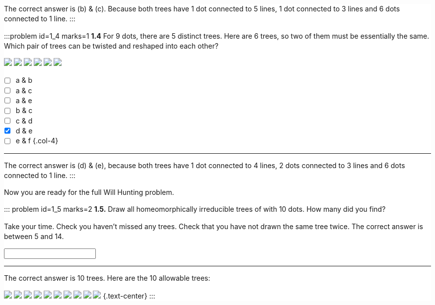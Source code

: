 The correct answer is (b) & (c). Because both trees have 1 dot connected to 5 lines, 1 dot connected to 3 lines and 6 dots connected to 1 line.
:::

:::problem id=1_4 marks=1
__1.4__ For 9 dots, there are 5 distinct trees. Here are 6 trees, so two of them
must be essentially the same. Which pair of trees can be twisted and reshaped into each other?  

![](/resources/7-34-good-will-hunting/graph-9a.png)
![](/resources/7-34-good-will-hunting/graph-9b.png)
![](/resources/7-34-good-will-hunting/graph-9c.png)
![](/resources/7-34-good-will-hunting/graph-9d.png)
![](/resources/7-34-good-will-hunting/graph-9e.png)
![](/resources/7-34-good-will-hunting/graph-9f.png)


* [ ] a & b
* [ ] a & c
* [ ] a & e
* [ ] b & c
* [ ] c & d
* [x] d & e
* [ ] e & f
{.col-4}

---
The correct answer is (d) & (e), because both trees have 1 dot connected to 4 lines, 2 dots connected to 3 lines and 6 dots connected to 1 line.
:::

Now you are ready for the full Will Hunting problem.

::: problem id=1_5 marks=2
__1.5.__ Draw all homeomorphically irreducible trees of with 10 dots. How many
did you find?

Take your time. Check you haven’t missed any trees. Check that you have not
drawn the same tree twice. The correct answer is between 5 and 14.

<input type="text" solution="10"/>

---
The correct answer is 10 trees. Here are the 10 allowable trees:

![](/resources/7-34-good-will-hunting/graph-10a.png)
![](/resources/7-34-good-will-hunting/graph-10b.png)
![](/resources/7-34-good-will-hunting/graph-10c.png)
![](/resources/7-34-good-will-hunting/graph-10d.png)
![](/resources/7-34-good-will-hunting/graph-10e.png)
![](/resources/7-34-good-will-hunting/graph-10f.png)
![](/resources/7-34-good-will-hunting/graph-10g.png)
![](/resources/7-34-good-will-hunting/graph-10h.png)
![](/resources/7-34-good-will-hunting/graph-10i.png)
![](/resources/7-34-good-will-hunting/graph-10j.png)
{.text-center}
:::
